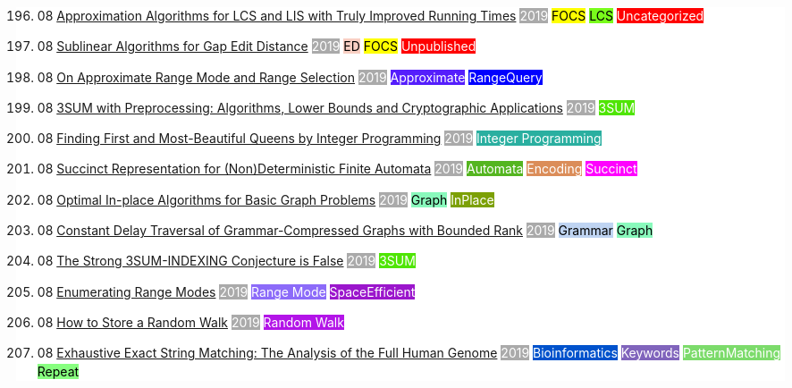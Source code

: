 196. 08 [Approximation Algorithms for LCS and LIS with Truly Improved Running Times](https://github.com/stringologytimes/StringologyTimes/issues/402) <span style="background-color:#aaaaaa;color:#FFFFFF">2019</span> <span style="background-color:#FFFF00;color:#000000">FOCS</span> <span style="background-color:#79fc1b;color:#000000">LCS</span> <span style="background-color:#FF0000;color:#FFFFFF">Uncategorized</span>

197. 08 [Sublinear Algorithms for Gap Edit Distance](https://github.com/stringologytimes/StringologyTimes/issues/403) <span style="background-color:#aaaaaa;color:#FFFFFF">2019</span> <span style="background-color:#f9d0c4;color:#000000">ED</span> <span style="background-color:#FFFF00;color:#000000">FOCS</span> <span style="background-color:#FF0000;color:#FFFFFF">Unpublished</span>

198. 08 [On Approximate Range Mode and Range Selection](https://github.com/stringologytimes/StringologyTimes/issues/404) <span style="background-color:#aaaaaa;color:#FFFFFF">2019</span> <span style="background-color:#551efc;color:#FFFFFF">Approximate</span> <span style="background-color:#0000FF;color:#FFFFFF">RangeQuery</span>

199. 08 [3SUM with Preprocessing: Algorithms, Lower Bounds and Cryptographic Applications](https://github.com/stringologytimes/StringologyTimes/issues/405) <span style="background-color:#aaaaaa;color:#FFFFFF">2019</span> <span style="background-color:#4fe504;color:#FFFFFF">3SUM</span>

200. 08 [Finding First and Most-Beautiful Queens by Integer Programming](https://github.com/stringologytimes/StringologyTimes/issues/406) <span style="background-color:#aaaaaa;color:#FFFFFF">2019</span> <span style="background-color:#2aafa0;color:#FFFFFF">Integer Programming</span>

201. 08 [Succinct Representation for (Non)Deterministic Finite Automata](https://github.com/stringologytimes/StringologyTimes/issues/407) <span style="background-color:#aaaaaa;color:#FFFFFF">2019</span> <span style="background-color:#54b520;color:#FFFFFF">Automata</span> <span style="background-color:#db8d59;color:#FFFFFF">Encoding</span> <span style="background-color:#ff00ff;color:#FFFFFF">Succinct</span>

202. 08 [Optimal In-place Algorithms for Basic Graph Problems](https://github.com/stringologytimes/StringologyTimes/issues/408) <span style="background-color:#aaaaaa;color:#FFFFFF">2019</span> <span style="background-color:#89f9bc;color:#000000">Graph</span> <span style="background-color:#7ca006;color:#FFFFFF">InPlace</span>

203. 08 [Constant Delay Traversal of Grammar-Compressed Graphs with Bounded Rank](https://github.com/stringologytimes/StringologyTimes/issues/410) <span style="background-color:#aaaaaa;color:#FFFFFF">2019</span> <span style="background-color:#bfd4f2;color:#000000">Grammar</span> <span style="background-color:#89f9bc;color:#000000">Graph</span>

204. 08 [The Strong 3SUM-INDEXING Conjecture is False](https://github.com/stringologytimes/StringologyTimes/issues/411) <span style="background-color:#aaaaaa;color:#FFFFFF">2019</span> <span style="background-color:#4fe504;color:#FFFFFF">3SUM</span>

205. 08 [Enumerating Range Modes](https://github.com/stringologytimes/StringologyTimes/issues/412) <span style="background-color:#aaaaaa;color:#FFFFFF">2019</span> <span style="background-color:#8c6bf9;color:#FFFFFF">Range Mode</span> <span style="background-color:#9b16cc;color:#FFFFFF">SpaceEfficient</span>

206. 08 [How to Store a Random Walk](https://github.com/stringologytimes/StringologyTimes/issues/413) <span style="background-color:#aaaaaa;color:#FFFFFF">2019</span> <span style="background-color:#b314e8;color:#FFFFFF">Random Walk</span>

207. 08 [Exhaustive Exact String Matching: The Analysis of the Full Human Genome](https://github.com/stringologytimes/StringologyTimes/issues/414) <span style="background-color:#aaaaaa;color:#FFFFFF">2019</span> <span style="background-color:#0052cc;color:#FFFFFF">Bioinformatics</span> <span style="background-color:#8064bc;color:#FFFFFF">Keywords</span> <span style="background-color:#7cdb6b;color:#FFFFFF">PatternMatching</span> <span style="background-color:#87ff7f;color:#000000">Repeat</span>
